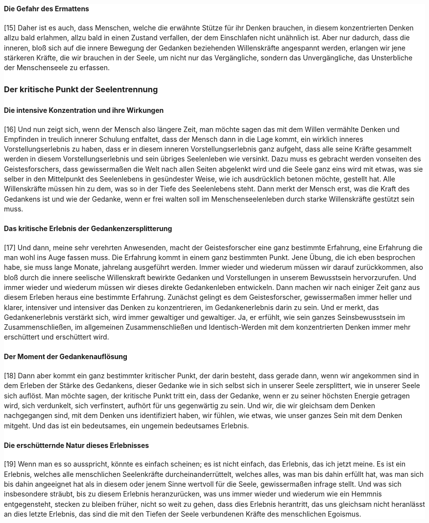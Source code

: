 #### Die Gefahr des Ermattens

[15] Daher ist es auch, dass Menschen, welche die erwähnte Stütze für ihr Denken brauchen, in diesem konzentrierten Denken allzu bald erlahmen, allzu bald in einen Zustand verfallen, der dem Einschlafen nicht unähnlich ist. Aber nur dadurch, dass die inneren, bloß sich auf die innere Bewegung der Gedanken beziehenden Willenskräfte angespannt werden, erlangen wir jene stärkeren Kräfte, die wir brauchen in der Seele, um nicht nur das Vergängliche, sondern das Unvergängliche, das Unsterbliche der Menschenseele zu erfassen.

### Der kritische Punkt der Seelentrennung

#### Die intensive Konzentration und ihre Wirkungen

[16] Und nun zeigt sich, wenn der Mensch also längere Zeit, man möchte sagen das mit dem Willen vermählte Denken und Empfinden in treulich innerer Schulung entfaltet, dass der Mensch dann in die Lage kommt, ein wirklich inneres Vorstellungserlebnis zu haben, dass er in diesem inneren Vorstellungserlebnis ganz aufgeht, dass alle seine Kräfte gesammelt werden in diesem Vorstellungserlebnis und sein übriges Seelenleben wie versinkt. Dazu muss es gebracht werden vonseiten des Geistesforschers, dass gewissermaßen die Welt nach allen Seiten abgelenkt wird und die Seele ganz eins wird mit etwas, was sie selber in den Mittelpunkt des Seelenlebens in gesündester Weise, wie ich ausdrücklich betonen möchte, gestellt hat. Alle Willenskräfte müssen hin zu dem, was so in der Tiefe des Seelenlebens steht. Dann merkt der Mensch erst, was die Kraft des Gedankens ist und wie der Gedanke, wenn er frei walten soll im Menschenseelenleben durch starke Willenskräfte gestützt sein muss.

#### Das kritische Erlebnis der Gedankenzersplitterung

[17] Und dann, meine sehr verehrten Anwesenden, macht der Geistesforscher eine ganz bestimmte Erfahrung, eine Erfahrung die man wohl ins Auge fassen muss. Die Erfahrung kommt in einem ganz bestimmten Punkt. Jene Übung, die ich eben besprochen habe, sie muss lange Monate, jahrelang ausgeführt werden. Immer wieder und wiederum müssen wir darauf zurückkommen, also bloß durch die innere seelische Willenskraft bewirkte Gedanken und Vorstellungen in unserem Bewusstsein hervorzurufen. Und immer wieder und wiederum müssen wir dieses direkte Gedankenleben entwickeln. Dann machen wir nach einiger Zeit ganz aus diesem Erleben heraus eine bestimmte Erfahrung. Zunächst gelingt es dem Geistesforscher, gewissermaßen immer heller und klarer, intensiver und intensiver das Denken zu konzentrieren, im Gedankenerlebnis darin zu sein. Und er merkt, das Gedankenerlebnis verstärkt sich, wird immer gewaltiger und gewaltiger. Ja, er erfühlt, wie sein ganzes Seinsbewusstsein im Zusammenschließen, im allgemeinen Zusammenschließen und Identisch-Werden mit dem konzentrierten Denken immer mehr erschüttert und erschüttert wird.

#### Der Moment der Gedankenauflösung

[18] Dann aber kommt ein ganz bestimmter kritischer Punkt, der darin besteht, dass gerade dann, wenn wir angekommen sind in dem Erleben der Stärke des Gedankens, dieser Gedanke wie in sich selbst sich in unserer Seele zersplittert, wie in unserer Seele sich auflöst. Man möchte sagen, der kritische Punkt tritt ein, dass der Gedanke, wenn er zu seiner höchsten Energie getragen wird, sich verdunkelt, sich verfinstert, aufhört für uns gegenwärtig zu sein. Und wir, die wir gleichsam dem Denken nachgegangen sind, mit dem Denken uns identifiziert haben, wir fühlen, wie etwas, wie unser ganzes Sein mit dem Denken mitgeht. Und das ist ein bedeutsames, ein ungemein bedeutsames Erlebnis.

#### Die erschütternde Natur dieses Erlebnisses

[19] Wenn man es so ausspricht, könnte es einfach scheinen; es ist nicht einfach, das Erlebnis, das ich jetzt meine. Es ist ein Erlebnis, welches alle menschlichen Seelenkräfte durcheinanderrüttelt, welches alles, was man bis dahin erfüllt hat, was man sich bis dahin angeeignet hat als in diesem oder jenem Sinne wertvoll für die Seele, gewissermaßen infrage stellt. Und was sich insbesondere sträubt, bis zu diesem Erlebnis heranzurücken, was uns immer wieder und wiederum wie ein Hemmnis entgegensteht, stecken zu bleiben früher, nicht so weit zu gehen, dass dies Erlebnis herantritt, das uns gleichsam nicht heranlässt an dies letzte Erlebnis, das sind die mit den Tiefen der Seele verbundenen Kräfte des menschlichen Egoismus.
